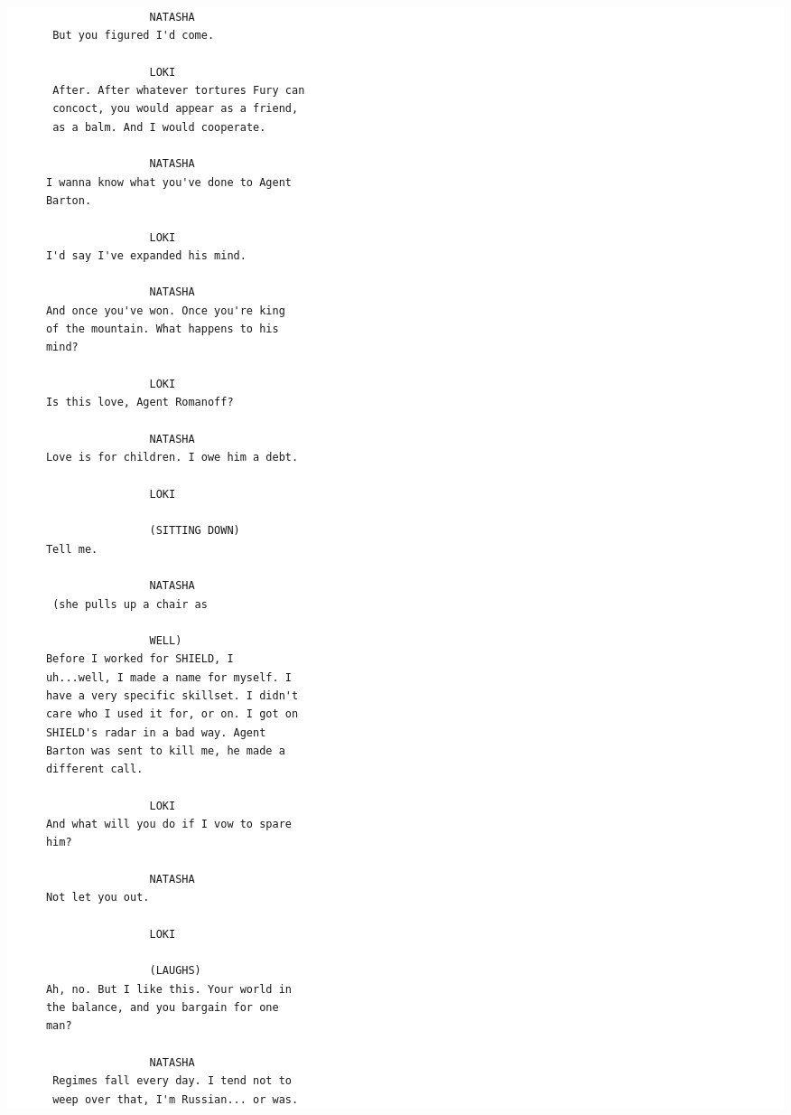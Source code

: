                           NATASHA
           But you figured I'd come.

                          LOKI
           After. After whatever tortures Fury can
           concoct, you would appear as a friend,
           as a balm. And I would cooperate.

                          NATASHA
          I wanna know what you've done to Agent
          Barton.

                          LOKI
          I'd say I've expanded his mind.

                          NATASHA
          And once you've won. Once you're king
          of the mountain. What happens to his
          mind?

                          LOKI
          Is this love, Agent Romanoff?

                          NATASHA
          Love is for children. I owe him a debt.

                          LOKI

                          (SITTING DOWN)
          Tell me.

                          NATASHA
           (she pulls up a chair as

                          WELL)
          Before I worked for SHIELD, I
          uh...well, I made a name for myself. I
          have a very specific skillset. I didn't
          care who I used it for, or on. I got on
          SHIELD's radar in a bad way. Agent
          Barton was sent to kill me, he made a
          different call.

                          LOKI
          And what will you do if I vow to spare
          him?

                          NATASHA
          Not let you out.

                          LOKI

                          (LAUGHS)
          Ah, no. But I like this. Your world in
          the balance, and you bargain for one
          man?

                          NATASHA
           Regimes fall every day. I tend not to
           weep over that, I'm Russian... or was.
